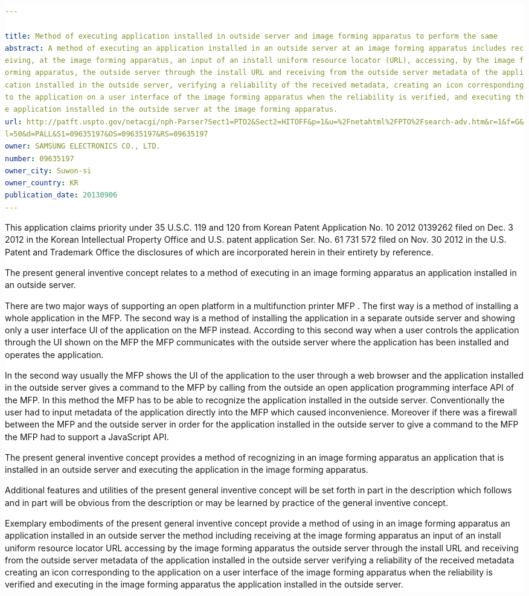 ```yaml
---

title: Method of executing application installed in outside server and image forming apparatus to perform the same
abstract: A method of executing an application installed in an outside server at an image forming apparatus includes receiving, at the image forming apparatus, an input of an install uniform resource locator (URL), accessing, by the image forming apparatus, the outside server through the install URL and receiving from the outside server metadata of the application installed in the outside server, verifying a reliability of the received metadata, creating an icon corresponding to the application on a user interface of the image forming apparatus when the reliability is verified, and executing the application installed in the outside server at the image forming apparatus.
url: http://patft.uspto.gov/netacgi/nph-Parser?Sect1=PTO2&Sect2=HITOFF&p=1&u=%2Fnetahtml%2FPTO%2Fsearch-adv.htm&r=1&f=G&l=50&d=PALL&S1=09635197&OS=09635197&RS=09635197
owner: SAMSUNG ELECTRONICS CO., LTD.
number: 09635197
owner_city: Suwon-si
owner_country: KR
publication_date: 20130906
---
```

This application claims priority under 35 U.S.C. 119 and 120 from Korean Patent Application No. 10 2012 0139262 filed on Dec. 3 2012 in the Korean Intellectual Property Office and U.S. patent application Ser. No. 61 731 572 filed on Nov. 30 2012 in the U.S. Patent and Trademark Office the disclosures of which are incorporated herein in their entirety by reference.

The present general inventive concept relates to a method of executing in an image forming apparatus an application installed in an outside server.

There are two major ways of supporting an open platform in a multifunction printer MFP . The first way is a method of installing a whole application in the MFP. The second way is a method of installing the application in a separate outside server and showing only a user interface UI of the application on the MFP instead. According to this second way when a user controls the application through the UI shown on the MFP the MFP communicates with the outside server where the application has been installed and operates the application.

In the second way usually the MFP shows the UI of the application to the user through a web browser and the application installed in the outside server gives a command to the MFP by calling from the outside an open application programming interface API of the MFP. In this method the MFP has to be able to recognize the application installed in the outside server. Conventionally the user had to input metadata of the application directly into the MFP which caused inconvenience. Moreover if there was a firewall between the MFP and the outside server in order for the application installed in the outside server to give a command to the MFP the MFP had to support a JavaScript API.

The present general inventive concept provides a method of recognizing in an image forming apparatus an application that is installed in an outside server and executing the application in the image forming apparatus.

Additional features and utilities of the present general inventive concept will be set forth in part in the description which follows and in part will be obvious from the description or may be learned by practice of the general inventive concept.

Exemplary embodiments of the present general inventive concept provide a method of using in an image forming apparatus an application installed in an outside server the method including receiving at the image forming apparatus an input of an install uniform resource locator URL accessing by the image forming apparatus the outside server through the install URL and receiving from the outside server metadata of the application installed in the outside server verifying a reliability of the received metadata creating an icon corresponding to the application on a user interface of the image forming apparatus when the reliability is verified and executing in the image forming apparatus the application installed in the outside server.

